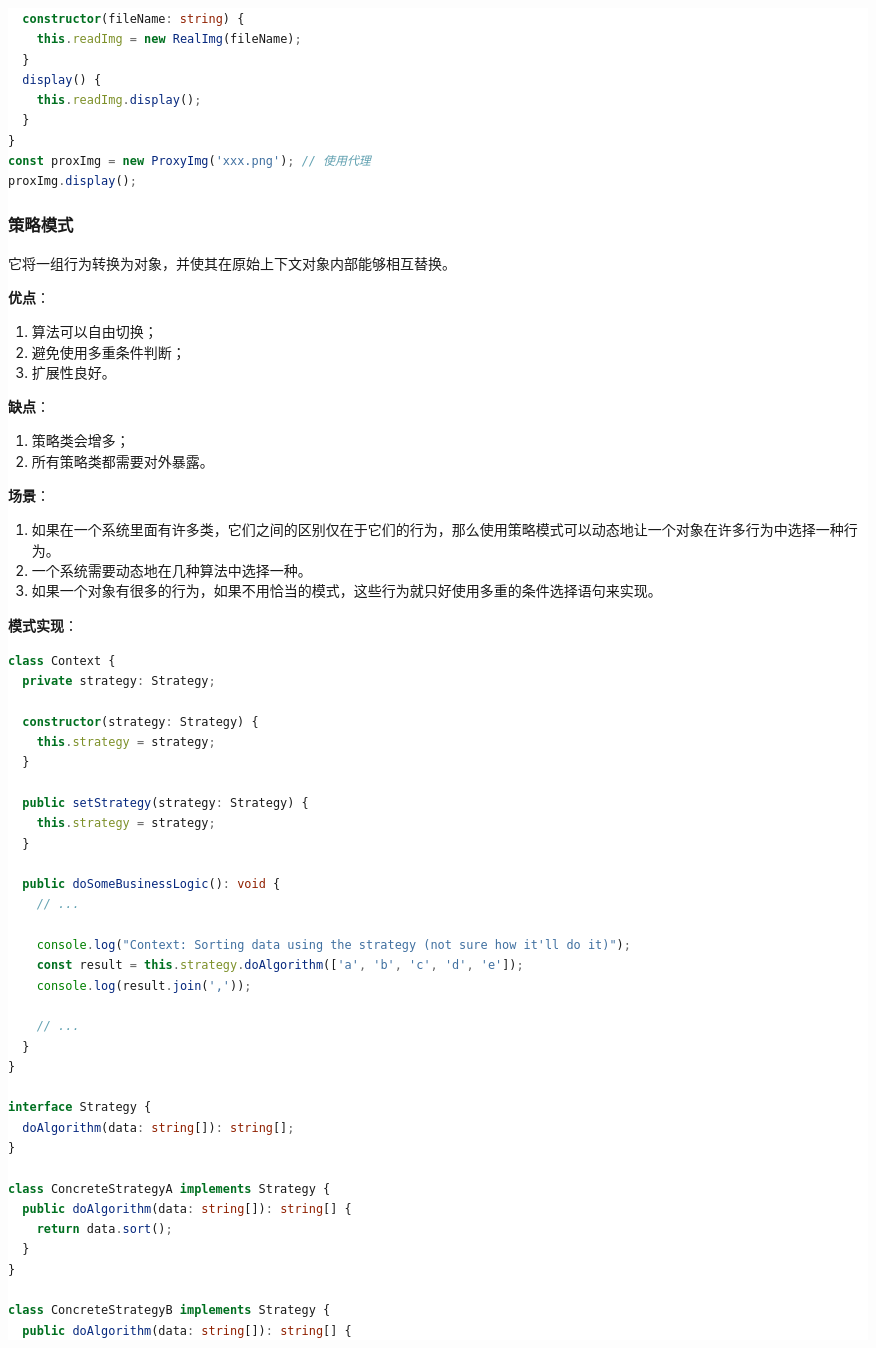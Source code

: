```typescript
  constructor(fileName: string) {
    this.readImg = new RealImg(fileName);
  }
  display() {
    this.readImg.display();
  }
}
const proxImg = new ProxyImg('xxx.png'); // 使用代理
proxImg.display();
```

### 策略模式

它将一组行为转换为对象，并使其在原始上下文对象内部能够相互替换。

**优点**：
1. 算法可以自由切换；
2. 避免使用多重条件判断；
3. 扩展性良好。

**缺点**：
1. 策略类会增多；
2. 所有策略类都需要对外暴露。

**场景**：
1. 如果在一个系统里面有许多类，它们之间的区别仅在于它们的行为，那么使用策略模式可以动态地让一个对象在许多行为中选择一种行为。
2. 一个系统需要动态地在几种算法中选择一种。
3. 如果一个对象有很多的行为，如果不用恰当的模式，这些行为就只好使用多重的条件选择语句来实现。

**模式实现**：

```typescript
class Context {
  private strategy: Strategy;

  constructor(strategy: Strategy) {
    this.strategy = strategy;
  }

  public setStrategy(strategy: Strategy) {
    this.strategy = strategy;
  }

  public doSomeBusinessLogic(): void {
    // ...

    console.log("Context: Sorting data using the strategy (not sure how it'll do it)");
    const result = this.strategy.doAlgorithm(['a', 'b', 'c', 'd', 'e']);
    console.log(result.join(','));

    // ...
  }
}

interface Strategy {
  doAlgorithm(data: string[]): string[];
}

class ConcreteStrategyA implements Strategy {
  public doAlgorithm(data: string[]): string[] {
    return data.sort();
  }
}

class ConcreteStrategyB implements Strategy {
  public doAlgorithm(data: string[]): string[] {
```